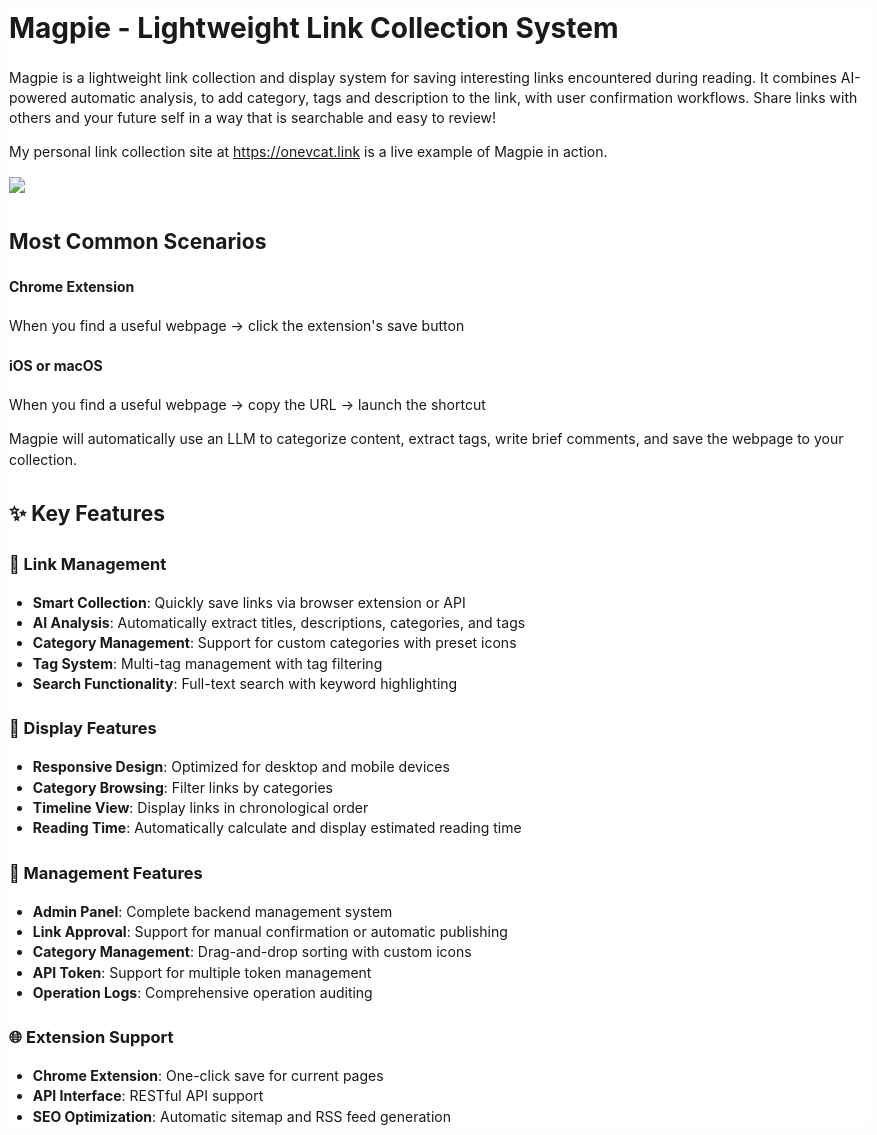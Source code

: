 # Magpie - Lightweight Link Collection System

Magpie is a lightweight link collection and display system for saving interesting links encountered during reading. It combines AI-powered automatic analysis, to add category, tags and description to the link, with user confirmation workflows. Share links with others and your future self in a way that is searchable and easy to review!

My personal link collection site at https://onevcat.link is a live example of Magpie in action.

![](https://github.com/user-attachments/assets/c1a270d6-5d6b-468c-8b38-52c7557b614e)

## Most Common Scenarios

#### Chrome Extension

When you find a useful webpage → click the extension's save button

#### iOS or macOS

When you find a useful webpage → copy the URL → launch the shortcut

Magpie will automatically use an LLM to categorize content, extract tags, write brief comments, and save the webpage to your collection.

## ✨ Key Features

### 🔗 Link Management
- **Smart Collection**: Quickly save links via browser extension or API
- **AI Analysis**: Automatically extract titles, descriptions, categories, and tags
- **Category Management**: Support for custom categories with preset icons
- **Tag System**: Multi-tag management with tag filtering
- **Search Functionality**: Full-text search with keyword highlighting

### 🎯 Display Features
- **Responsive Design**: Optimized for desktop and mobile devices
- **Category Browsing**: Filter links by categories
- **Timeline View**: Display links in chronological order
- **Reading Time**: Automatically calculate and display estimated reading time

### 🔧 Management Features
- **Admin Panel**: Complete backend management system
- **Link Approval**: Support for manual confirmation or automatic publishing
- **Category Management**: Drag-and-drop sorting with custom icons
- **API Token**: Support for multiple token management
- **Operation Logs**: Comprehensive operation auditing

### 🌐 Extension Support
- **Chrome Extension**: One-click save for current pages
- **API Interface**: RESTful API support
- **SEO Optimization**: Automatic sitemap and RSS feed generation
